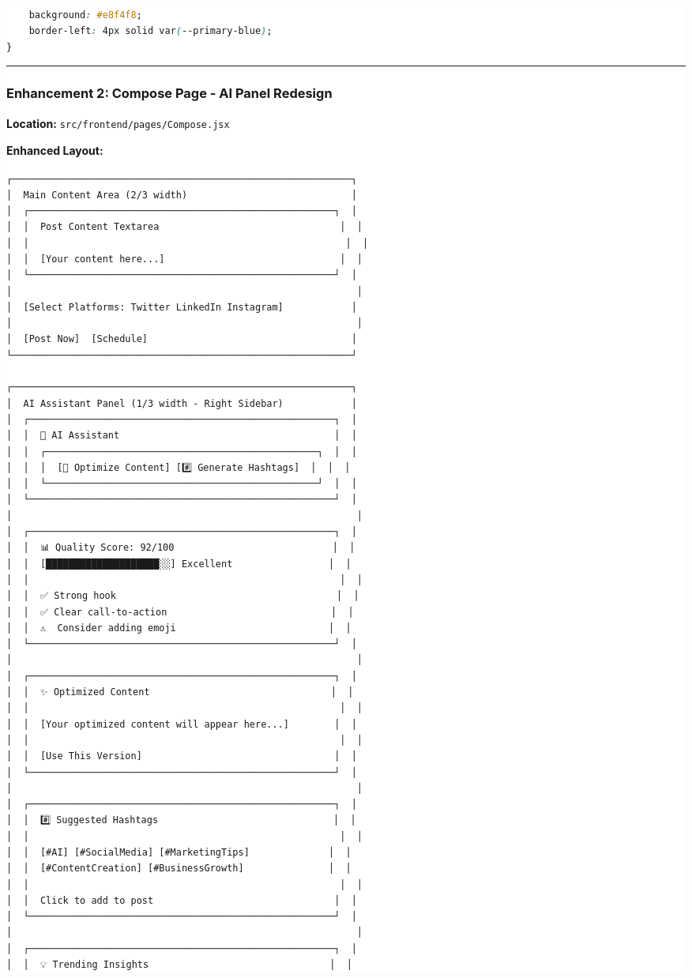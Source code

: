 ```css
    background: #e8f4f8;
    border-left: 4px solid var(--primary-blue);
}
```

---

### Enhancement 2: Compose Page - AI Panel Redesign

**Location:** `src/frontend/pages/Compose.jsx`

**Enhanced Layout:**

```
┌────────────────────────────────────────────────────────────┐
│  Main Content Area (2/3 width)                             │
│  ┌──────────────────────────────────────────────────────┐  │
│  │  Post Content Textarea                                │  │
│  │                                                        │  │
│  │  [Your content here...]                               │  │
│  └──────────────────────────────────────────────────────┘  │
│                                                             │
│  [Select Platforms: Twitter LinkedIn Instagram]            │
│                                                             │
│  [Post Now]  [Schedule]                                    │
└────────────────────────────────────────────────────────────┘

┌────────────────────────────────────────────────────────────┐
│  AI Assistant Panel (1/3 width - Right Sidebar)            │
│  ┌──────────────────────────────────────────────────────┐  │
│  │  🤖 AI Assistant                                      │  │
│  │  ┌────────────────────────────────────────────────┐  │  │
│  │  │  [🚀 Optimize Content] [#️⃣ Generate Hashtags]  │  │  │
│  │  └────────────────────────────────────────────────┘  │  │
│  └──────────────────────────────────────────────────────┘  │
│                                                             │
│  ┌──────────────────────────────────────────────────────┐  │
│  │  📊 Quality Score: 92/100                            │  │
│  │  [████████████████████░░] Excellent                 │  │
│  │                                                       │  │
│  │  ✅ Strong hook                                       │  │
│  │  ✅ Clear call-to-action                             │  │
│  │  ⚠️  Consider adding emoji                           │  │
│  └──────────────────────────────────────────────────────┘  │
│                                                             │
│  ┌──────────────────────────────────────────────────────┐  │
│  │  ✨ Optimized Content                                │  │
│  │                                                       │  │
│  │  [Your optimized content will appear here...]        │  │
│  │                                                       │  │
│  │  [Use This Version]                                  │  │
│  └──────────────────────────────────────────────────────┘  │
│                                                             │
│  ┌──────────────────────────────────────────────────────┐  │
│  │  #️⃣ Suggested Hashtags                               │  │
│  │                                                       │  │
│  │  [#AI] [#SocialMedia] [#MarketingTips]              │  │
│  │  [#ContentCreation] [#BusinessGrowth]               │  │
│  │                                                       │  │
│  │  Click to add to post                                │  │
│  └──────────────────────────────────────────────────────┘  │
│                                                             │
│  ┌──────────────────────────────────────────────────────┐  │
│  │  💡 Trending Insights                                │  │
```